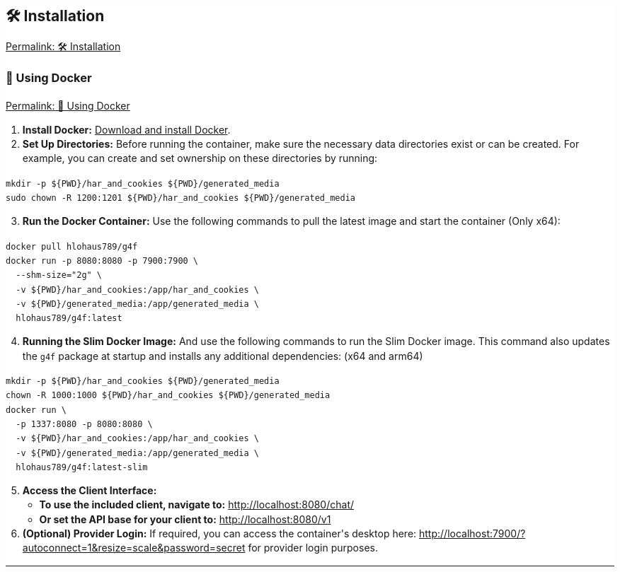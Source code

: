 ## 🛠 Installation

[Permalink: 🛠 Installation](https://github.com/xtekky/gpt4free#-installation)

### 🐳 Using Docker

[Permalink: 🐳 Using Docker](https://github.com/xtekky/gpt4free#-using-docker)

1. **Install Docker:** [Download and install Docker](https://docs.docker.com/get-docker/).
2. **Set Up Directories:** Before running the container, make sure the necessary data directories exist or can be created. For example, you can create and set ownership on these directories by running:

```
mkdir -p ${PWD}/har_and_cookies ${PWD}/generated_media
sudo chown -R 1200:1201 ${PWD}/har_and_cookies ${PWD}/generated_media
```

3. **Run the Docker Container:** Use the following commands to pull the latest image and start the container (Only x64):

```
docker pull hlohaus789/g4f
docker run -p 8080:8080 -p 7900:7900 \
  --shm-size="2g" \
  -v ${PWD}/har_and_cookies:/app/har_and_cookies \
  -v ${PWD}/generated_media:/app/generated_media \
  hlohaus789/g4f:latest
```

4. **Running the Slim Docker Image:** And use the following commands to run the Slim Docker image. This command also updates the `g4f` package at startup and installs any additional dependencies: (x64 and arm64)

```
mkdir -p ${PWD}/har_and_cookies ${PWD}/generated_media
chown -R 1000:1000 ${PWD}/har_and_cookies ${PWD}/generated_media
docker run \
  -p 1337:8080 -p 8080:8080 \
  -v ${PWD}/har_and_cookies:/app/har_and_cookies \
  -v ${PWD}/generated_media:/app/generated_media \
  hlohaus789/g4f:latest-slim
```

5. **Access the Client Interface:**
   - **To use the included client, navigate to:** [http://localhost:8080/chat/](http://localhost:8080/chat/)
   - **Or set the API base for your client to:** [http://localhost:8080/v1](http://localhost:8080/v1)
6. **(Optional) Provider Login:**
If required, you can access the container's desktop here: [http://localhost:7900/?autoconnect=1&resize=scale&password=secret](http://localhost:7900/?autoconnect=1&resize=scale&password=secret) for provider login purposes.


* * *
